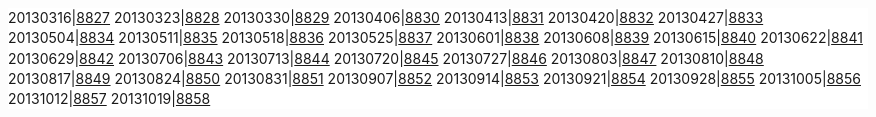 20130316|[8827](http://audiocdn.economist.com/sites/default/files/AudioArchive/2013/20130316/Issue_8827_20130316_The_Economist_Full_edition.zip)
20130323|[8828](http://audiocdn.economist.com/sites/default/files/AudioArchive/2013/20130323/Issue_8828_20130323_The_Economist_Full_edition.zip)
20130330|[8829](http://audiocdn.economist.com/sites/default/files/AudioArchive/2013/20130330/Issue_8829_20130330_The_Economist_Full_edition.zip)
20130406|[8830](http://audiocdn.economist.com/sites/default/files/AudioArchive/2013/20130406/Issue_8830_20130406_The_Economist_Full_edition.zip)
20130413|[8831](http://audiocdn.economist.com/sites/default/files/AudioArchive/2013/20130413/Issue_8831_20130413_The_Economist_Full_edition.zip)
20130420|[8832](http://audiocdn.economist.com/sites/default/files/AudioArchive/2013/20130420/Issue_8832_20130420_The_Economist_Full_edition.zip)
20130427|[8833](http://audiocdn.economist.com/sites/default/files/AudioArchive/2013/20130427/Issue_8833_20130427_The_Economist_Full_edition.zip)
20130504|[8834](http://audiocdn.economist.com/sites/default/files/AudioArchive/2013/20130504/Issue_8834_20130504_The_Economist_Full_edition.zip)
20130511|[8835](http://audiocdn.economist.com/sites/default/files/AudioArchive/2013/20130511/Issue_8835_20130511_The_Economist_Full_edition.zip)
20130518|[8836](http://audiocdn.economist.com/sites/default/files/AudioArchive/2013/20130518/Issue_8836_20130518_The_Economist_Full_edition.zip)
20130525|[8837](http://audiocdn.economist.com/sites/default/files/AudioArchive/2013/20130525/Issue_8837_20130525_The_Economist_Full_edition.zip)
20130601|[8838](http://audiocdn.economist.com/sites/default/files/AudioArchive/2013/20130601/Issue_8838_20130601_The_Economist_Full_edition.zip)
20130608|[8839](http://audiocdn.economist.com/sites/default/files/AudioArchive/2013/20130608/Issue_8839_20130608_The_Economist_Full_edition.zip)
20130615|[8840](http://audiocdn.economist.com/sites/default/files/AudioArchive/2013/20130615/Issue_8840_20130615_The_Economist_Full_edition.zip)
20130622|[8841](http://audiocdn.economist.com/sites/default/files/AudioArchive/2013/20130622/Issue_8841_20130622_The_Economist_Full_edition.zip)
20130629|[8842](http://audiocdn.economist.com/sites/default/files/AudioArchive/2013/20130629/Issue_8842_20130629_The_Economist_Full_edition.zip)
20130706|[8843](http://audiocdn.economist.com/sites/default/files/AudioArchive/2013/20130706/Issue_8843_20130706_The_Economist_Full_edition.zip)
20130713|[8844](http://audiocdn.economist.com/sites/default/files/AudioArchive/2013/20130713/Issue_8844_20130713_The_Economist_Full_edition.zip)
20130720|[8845](http://audiocdn.economist.com/sites/default/files/AudioArchive/2013/20130720/Issue_8845_20130720_The_Economist_Full_edition.zip)
20130727|[8846](http://audiocdn.economist.com/sites/default/files/AudioArchive/2013/20130727/Issue_8846_20130727_The_Economist_Full_edition.zip)
20130803|[8847](http://audiocdn.economist.com/sites/default/files/AudioArchive/2013/20130803/Issue_8847_20130803_The_Economist_Full_edition.zip)
20130810|[8848](http://audiocdn.economist.com/sites/default/files/AudioArchive/2013/20130810/Issue_8848_20130810_The_Economist_Full_edition.zip)
20130817|[8849](http://audiocdn.economist.com/sites/default/files/AudioArchive/2013/20130817/Issue_8849_20130817_The_Economist_Full_edition.zip)
20130824|[8850](http://audiocdn.economist.com/sites/default/files/AudioArchive/2013/20130824/Issue_8850_20130824_The_Economist_Full_edition.zip)
20130831|[8851](http://audiocdn.economist.com/sites/default/files/AudioArchive/2013/20130831/Issue_8851_20130831_The_Economist_Full_edition.zip)
20130907|[8852](http://audiocdn.economist.com/sites/default/files/AudioArchive/2013/20130907/Issue_8852_20130907_The_Economist_Full_edition.zip)
20130914|[8853](http://audiocdn.economist.com/sites/default/files/AudioArchive/2013/20130914/Issue_8853_20130914_The_Economist_Full_edition.zip)
20130921|[8854](http://audiocdn.economist.com/sites/default/files/AudioArchive/2013/20130921/Issue_8854_20130921_The_Economist_Full_edition.zip)
20130928|[8855](http://audiocdn.economist.com/sites/default/files/AudioArchive/2013/20130928/Issue_8855_20130928_The_Economist_Full_edition.zip)
20131005|[8856](http://audiocdn.economist.com/sites/default/files/AudioArchive/2013/20131005/Issue_8856_20131005_The_Economist_Full_edition.zip)
20131012|[8857](http://audiocdn.economist.com/sites/default/files/AudioArchive/2013/20131012/Issue_8857_20131012_The_Economist_Full_edition.zip)
20131019|[8858](http://audiocdn.economist.com/sites/default/files/AudioArchive/2013/20131019/Issue_8858_20131019_The_Economist_Full_edition.zip)